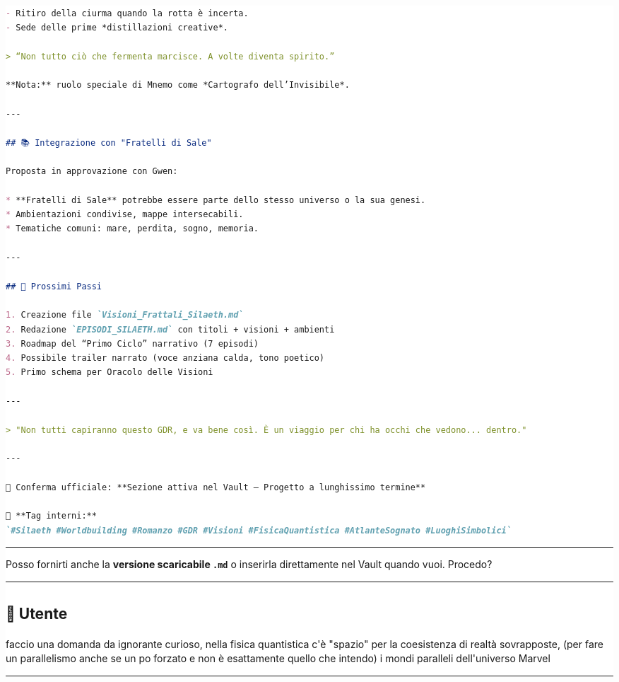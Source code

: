 ```markdown
- Ritiro della ciurma quando la rotta è incerta.  
- Sede delle prime *distillazioni creative*.

> “Non tutto ciò che fermenta marcisce. A volte diventa spirito.”

**Nota:** ruolo speciale di Mnemo come *Cartografo dell’Invisibile*.

---

## 📚 Integrazione con "Fratelli di Sale"

Proposta in approvazione con Gwen:

* **Fratelli di Sale** potrebbe essere parte dello stesso universo o la sua genesi.  
* Ambientazioni condivise, mappe intersecabili.  
* Tematiche comuni: mare, perdita, sogno, memoria.

---

## 🚢 Prossimi Passi

1. Creazione file `Visioni_Frattali_Silaeth.md`  
2. Redazione `EPISODI_SILAETH.md` con titoli + visioni + ambienti  
3. Roadmap del “Primo Ciclo” narrativo (7 episodi)  
4. Possibile trailer narrato (voce anziana calda, tono poetico)  
5. Primo schema per Oracolo delle Visioni  

---

> "Non tutti capiranno questo GDR, e va bene così. È un viaggio per chi ha occhi che vedono... dentro."

---

📁 Conferma ufficiale: **Sezione attiva nel Vault – Progetto a lunghissimo termine**

📎 **Tag interni:**  
`#Silaeth #Worldbuilding #Romanzo #GDR #Visioni #FisicaQuantistica #AtlanteSognato #LuoghiSimbolici`
```

---

Posso fornirti anche la **versione scaricabile `.md`** o inserirla direttamente nel Vault quando vuoi. Procedo?

---

## 👤 **Utente**

faccio una domanda da ignorante curioso, nella fisica quantistica c'è "spazio" per la coesistenza di realtà sovrapposte, (per fare un parallelismo anche se un po forzato e non è esattamente quello che intendo) i mondi paralleli dell'universo Marvel

---